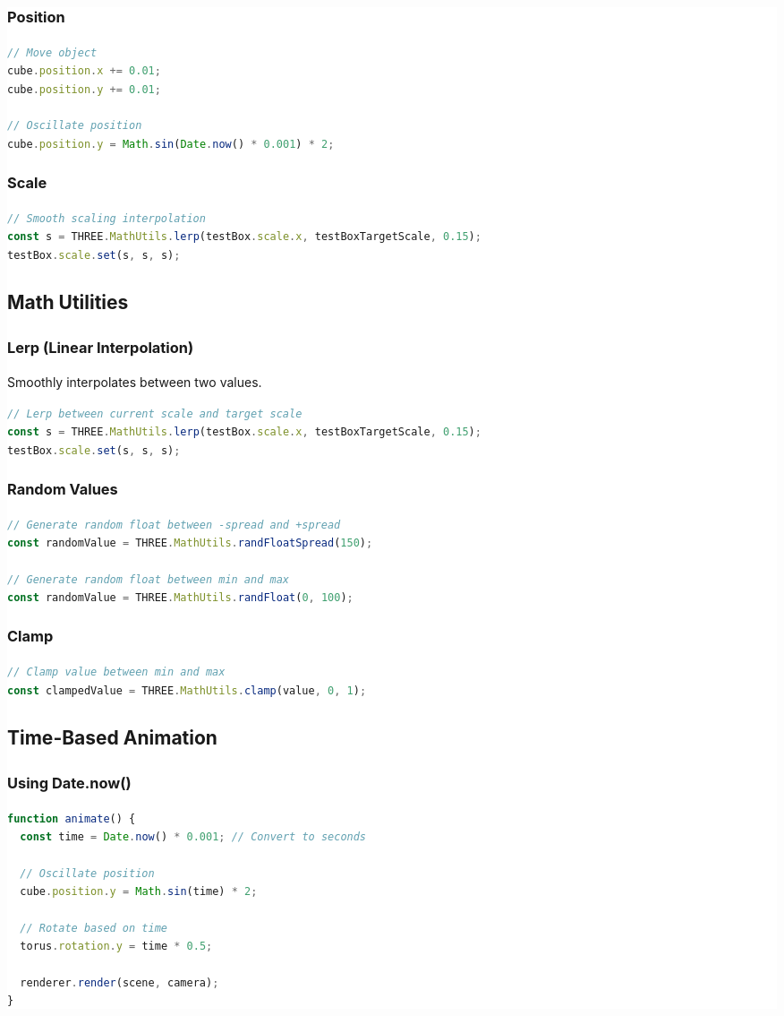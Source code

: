 ### Position
```javascript
// Move object
cube.position.x += 0.01;
cube.position.y += 0.01;

// Oscillate position
cube.position.y = Math.sin(Date.now() * 0.001) * 2;
```

### Scale
```javascript
// Smooth scaling interpolation
const s = THREE.MathUtils.lerp(testBox.scale.x, testBoxTargetScale, 0.15);
testBox.scale.set(s, s, s);
```

## Math Utilities

### Lerp (Linear Interpolation)
Smoothly interpolates between two values.

```javascript
// Lerp between current scale and target scale
const s = THREE.MathUtils.lerp(testBox.scale.x, testBoxTargetScale, 0.15);
testBox.scale.set(s, s, s);
```

### Random Values
```javascript
// Generate random float between -spread and +spread
const randomValue = THREE.MathUtils.randFloatSpread(150);

// Generate random float between min and max
const randomValue = THREE.MathUtils.randFloat(0, 100);
```

### Clamp
```javascript
// Clamp value between min and max
const clampedValue = THREE.MathUtils.clamp(value, 0, 1);
```

## Time-Based Animation

### Using Date.now()
```javascript
function animate() {
  const time = Date.now() * 0.001; // Convert to seconds
  
  // Oscillate position
  cube.position.y = Math.sin(time) * 2;
  
  // Rotate based on time
  torus.rotation.y = time * 0.5;
  
  renderer.render(scene, camera);
}
```
